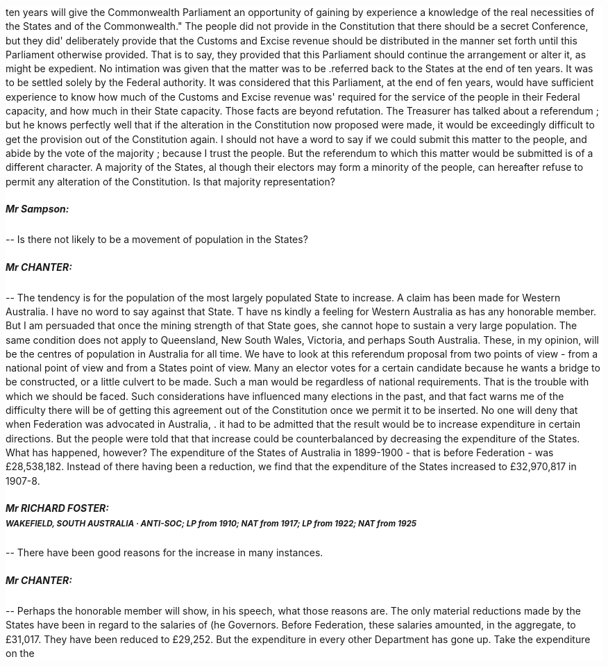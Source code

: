 ten years will give the Commonwealth Parliament an opportunity of gaining by experience a knowledge of the real necessities of the States and of the Commonwealth." The people did not provide in the Constitution that there should be a secret Conference, but they did' deliberately provide that the Customs and Excise revenue should be distributed in the manner set forth until this Parliament otherwise provided. That is to say, they provided that this Parliament should continue the arrangement or alter it, as might be expedient. No intimation was given that the matter was to be .referred back to the States at the end of ten years. It was to be settled solely by the Federal authority. It was considered that this Parliament, at the end of fen years, would have sufficient experience to know how much of the Customs and Excise revenue was' required for the service of the people in their Federal capacity, and how much in their State capacity. Those facts are beyond refutation. The Treasurer has talked about a referendum ; but he knows perfectly well that if the alteration in the Constitution now proposed were made, it would be exceedingly difficult to get the provision out of the Constitution again. I should not have a word to say if we could submit this matter to the people, and abide by the vote of the majority ; because I trust the people. But the referendum to which this matter would be submitted is of a different character. A majority of the States, al though their electors may form a minority of the people, can hereafter refuse to permit any alteration of the Constitution. Is that majority representation? 

##### Mr Sampson:

--  Is there not likely to be a movement of population in the States? 

##### Mr CHANTER:

-- The tendency is for the population of the most largely populated State to increase. A claim has been made for Western Australia. I have no word to say against that State. T have ns kindly a feeling for Western Australia as has any honorable member. But I am persuaded that once the mining strength of that State goes, she cannot hope to sustain a very large population. The same condition does not apply to Queensland, New South Wales, Victoria, and perhaps South Australia. These, in my opinion, will be the centres of population in Australia for all time. We have to look at this referendum proposal from two points of view - from a national point of view and from a States point of view. Many an elector votes for a certain candidate because he wants a bridge to be constructed, or a little culvert to be made. Such a man would be regardless of national requirements. That is the trouble with which we should be faced. Such considerations have influenced many elections in the past, and that fact warns me of the difficulty there will be of getting this agreement out of the Constitution once we permit it to be inserted. No one will deny that when Federation was advocated in Australia, . it had to be admitted that the result would be to increase expenditure in certain directions. But the people were told that that increase could be counterbalanced by decreasing the expenditure of the States. What has happened, however? The expenditure of the States of Australia in 1899-1900 - that is before Federation - was £28,538,182. Instead of there having been a reduction, we find that the expenditure of the States increased to £32,970,817 in 1907-8. 

##### Mr RICHARD FOSTER:<br><small class="text-muted">WAKEFIELD, SOUTH AUSTRALIA &middot; ANTI-SOC; LP from 1910; NAT from 1917; LP from 1922; NAT from 1925</small>

--  There have been good reasons for the increase in many instances. 

##### Mr CHANTER:

-- Perhaps the honorable member will show, in his speech, what those reasons are. The only material reductions made by the States have been in regard to the salaries of (he Governors. Before Federation, these salaries amounted, in the aggregate, to £31,017. They have been reduced to £29,252. But the expenditure in every other Department has gone up. Take the expenditure on the 
